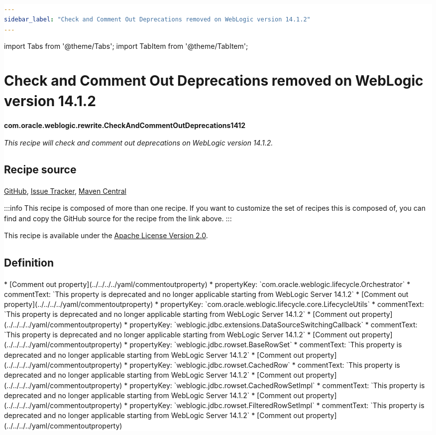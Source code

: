 ```yaml
---
sidebar_label: "Check and Comment Out Deprecations removed on WebLogic version 14.1.2"
---
```


import Tabs from '@theme/Tabs';
import TabItem from '@theme/TabItem';

# Check and Comment Out Deprecations removed on WebLogic version 14.1.2

**com.oracle.weblogic.rewrite.CheckAndCommentOutDeprecations1412**

_This recipe will check and comment out deprecations on WebLogic version 14.1.2._

## Recipe source

[GitHub](https://github.com/search?type=code&q=com.oracle.weblogic.rewrite.CheckAndCommentOutDeprecations1412), 
[Issue Tracker](https://github.com/openrewrite/rewrite-third-party/issues), 
[Maven Central](https://central.sonatype.com/artifact/org.openrewrite.recipe/rewrite-third-party/)

:::info
This recipe is composed of more than one recipe. If you want to customize the set of recipes this is composed of, you can find and copy the GitHub source for the recipe from the link above.
:::

This recipe is available under the [Apache License Version 2.0](https://www.apache.org/licenses/LICENSE-2.0).


## Definition

<Tabs groupId="recipeType">
<TabItem value="recipe-list" label="Recipe List" >
* [Comment out property](../../../../yaml/commentoutproperty)
  * propertyKey: `com.oracle.weblogic.lifecycle.Orchestrator`
  * commentText: `This property is deprecated and no longer applicable starting from WebLogic Server 14.1.2`
* [Comment out property](../../../../yaml/commentoutproperty)
  * propertyKey: `com.oracle.weblogic.lifecycle.core.LifecycleUtils`
  * commentText: `This property is deprecated and no longer applicable starting from WebLogic Server 14.1.2`
* [Comment out property](../../../../yaml/commentoutproperty)
  * propertyKey: `weblogic.jdbc.extensions.DataSourceSwitchingCallback`
  * commentText: `This property is deprecated and no longer applicable starting from WebLogic Server 14.1.2`
* [Comment out property](../../../../yaml/commentoutproperty)
  * propertyKey: `weblogic.jdbc.rowset.BaseRowSet`
  * commentText: `This property is deprecated and no longer applicable starting from WebLogic Server 14.1.2`
* [Comment out property](../../../../yaml/commentoutproperty)
  * propertyKey: `weblogic.jdbc.rowset.CachedRow`
  * commentText: `This property is deprecated and no longer applicable starting from WebLogic Server 14.1.2`
* [Comment out property](../../../../yaml/commentoutproperty)
  * propertyKey: `weblogic.jdbc.rowset.CachedRowSetImpl`
  * commentText: `This property is deprecated and no longer applicable starting from WebLogic Server 14.1.2`
* [Comment out property](../../../../yaml/commentoutproperty)
  * propertyKey: `weblogic.jdbc.rowset.FilteredRowSetImpl`
  * commentText: `This property is deprecated and no longer applicable starting from WebLogic Server 14.1.2`
* [Comment out property](../../../../yaml/commentoutproperty)